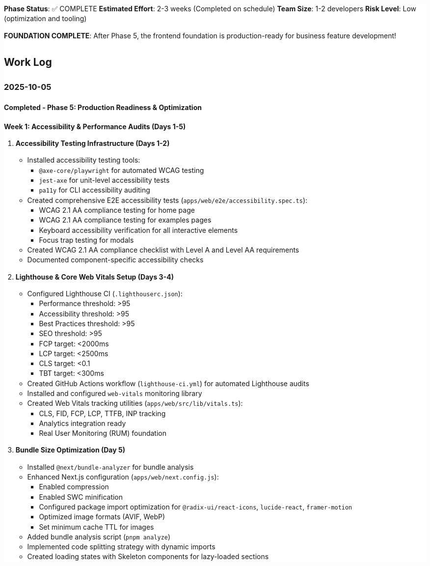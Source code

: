 
**Phase Status**: ✅ COMPLETE
**Estimated Effort**: 2-3 weeks (Completed on schedule)
**Team Size**: 1-2 developers
**Risk Level**: Low (optimization and tooling)

**FOUNDATION COMPLETE**: After Phase 5, the frontend foundation is production-ready for business feature development!

## Work Log

### 2025-10-05

#### Completed - Phase 5: Production Readiness & Optimization

**Week 1: Accessibility & Performance Audits (Days 1-5)**

1. **Accessibility Testing Infrastructure (Days 1-2)**
   - Installed accessibility testing tools:
     - `@axe-core/playwright` for automated WCAG testing
     - `jest-axe` for unit-level accessibility tests
     - `pa11y` for CLI accessibility auditing
   - Created comprehensive E2E accessibility tests (`apps/web/e2e/accessibility.spec.ts`):
     - WCAG 2.1 AA compliance testing for home page
     - WCAG 2.1 AA compliance testing for examples pages
     - Keyboard accessibility verification for all interactive elements
     - Focus trap testing for modals
   - Created WCAG 2.1 AA compliance checklist with Level A and Level AA requirements
   - Documented component-specific accessibility checks

2. **Lighthouse & Core Web Vitals Setup (Days 3-4)**
   - Configured Lighthouse CI (`.lighthouserc.json`):
     - Performance threshold: >95
     - Accessibility threshold: >95
     - Best Practices threshold: >95
     - SEO threshold: >95
     - FCP target: <2000ms
     - LCP target: <2500ms
     - CLS target: <0.1
     - TBT target: <300ms
   - Created GitHub Actions workflow (`lighthouse-ci.yml`) for automated Lighthouse audits
   - Installed and configured `web-vitals` monitoring library
   - Created Web Vitals tracking utilities (`apps/web/src/lib/vitals.ts`):
     - CLS, FID, FCP, LCP, TTFB, INP tracking
     - Analytics integration ready
     - Real User Monitoring (RUM) foundation

3. **Bundle Size Optimization (Day 5)**
   - Installed `@next/bundle-analyzer` for bundle analysis
   - Enhanced Next.js configuration (`apps/web/next.config.js`):
     - Enabled compression
     - Enabled SWC minification
     - Configured package import optimization for `@radix-ui/react-icons`, `lucide-react`, `framer-motion`
     - Optimized image formats (AVIF, WebP)
     - Set minimum cache TTL for images
   - Added bundle analysis script (`pnpm analyze`)
   - Implemented code splitting strategy with dynamic imports
   - Created loading states with Skeleton components for lazy-loaded sections
